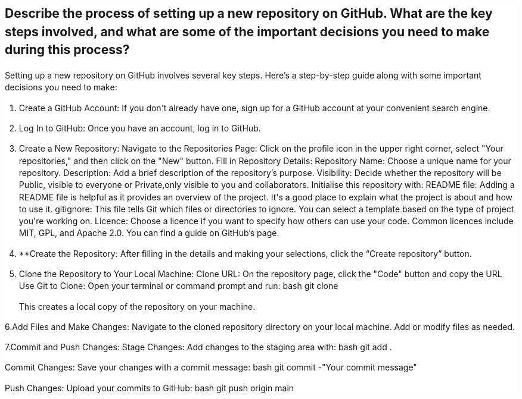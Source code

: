 ## Describe the process of setting up a new repository on GitHub. What are the key steps involved, and what are some of the important decisions you need to make during this process?
Setting up a new repository on GitHub involves several key steps. Here’s a step-by-step guide along with some important decisions you need to make:

1. Create a GitHub Account: If you don't already have one, sign up for a GitHub account at your convenient search engine.

2. Log In to GitHub: Once you have an account, log in to GitHub.

3. Create a New Repository:
   Navigate to the Repositories Page: Click on the profile icon in the upper right corner, select "Your repositories," and then click on the "New" button.
   Fill in Repository Details:
   Repository Name: Choose a unique name for your repository.
   Description: Add a brief description of the repository’s purpose.
Visibility: Decide whether the repository will be Public, visible to everyone or Private,only visible to you and collaborators.
Initialise this repository with:
README file: Adding a README file is helpful as it provides an overview of the project. It's a good place to explain what the project is about and how to use it.
 gitignore: This file tells Git which files or directories to ignore. You can select a template based on the type of project you're working on.
  Licence: Choose a licence if you want to specify how others can use your code. Common licences include MIT, GPL, and Apache 2.0. You can find a guide on GitHub’s page.

4. **Create the Repository: After filling in the details and making your selections, click the “Create repository” button.

5. Clone the Repository to Your Local Machine:
   Clone URL: On the repository page, click the "Code" button and copy the URL 
   Use Git to Clone: Open your terminal or command prompt and run:
    bash
     git clone <repository-url>
    
    This creates a local copy of the repository on your machine.

6.Add Files and Make Changes:
    Navigate to the cloned repository directory on your local machine.
    Add or modify files as needed.

7.Commit and Push Changes:
   Stage Changes: Add changes to the staging area with:
   bash
    git add .
   
   Commit Changes: Save your changes with a commit message:
   bash
     git commit -"Your commit message"
     
   Push Changes: Upload your commits to GitHub:
   bash
    git push origin main
   